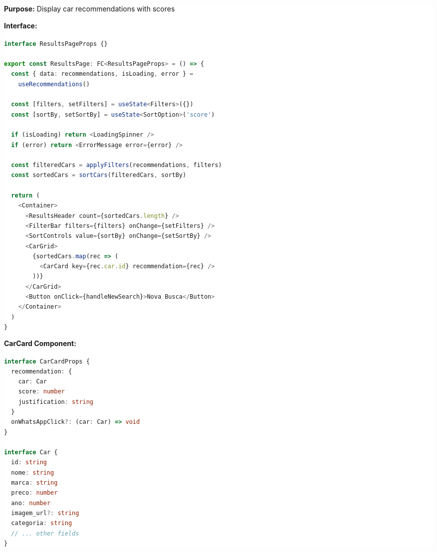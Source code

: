 **Purpose:** Display car recommendations with scores

**Interface:**
```typescript
interface ResultsPageProps {}

export const ResultsPage: FC<ResultsPageProps> = () => {
  const { data: recommendations, isLoading, error } = 
    useRecommendations()
  
  const [filters, setFilters] = useState<Filters>({})
  const [sortBy, setSortBy] = useState<SortOption>('score')
  
  if (isLoading) return <LoadingSpinner />
  if (error) return <ErrorMessage error={error} />
  
  const filteredCars = applyFilters(recommendations, filters)
  const sortedCars = sortCars(filteredCars, sortBy)
  
  return (
    <Container>
      <ResultsHeader count={sortedCars.length} />
      <FilterBar filters={filters} onChange={setFilters} />
      <SortControls value={sortBy} onChange={setSortBy} />
      <CarGrid>
        {sortedCars.map(rec => (
          <CarCard key={rec.car.id} recommendation={rec} />
        ))}
      </CarGrid>
      <Button onClick={handleNewSearch}>Nova Busca</Button>
    </Container>
  )
}
```

**CarCard Component:**
```typescript
interface CarCardProps {
  recommendation: {
    car: Car
    score: number
    justification: string
  }
  onWhatsAppClick?: (car: Car) => void
}

interface Car {
  id: string
  nome: string
  marca: string
  preco: number
  ano: number
  imagem_url?: string
  categoria: string
  // ... other fields
}
```


  [field: string]: string